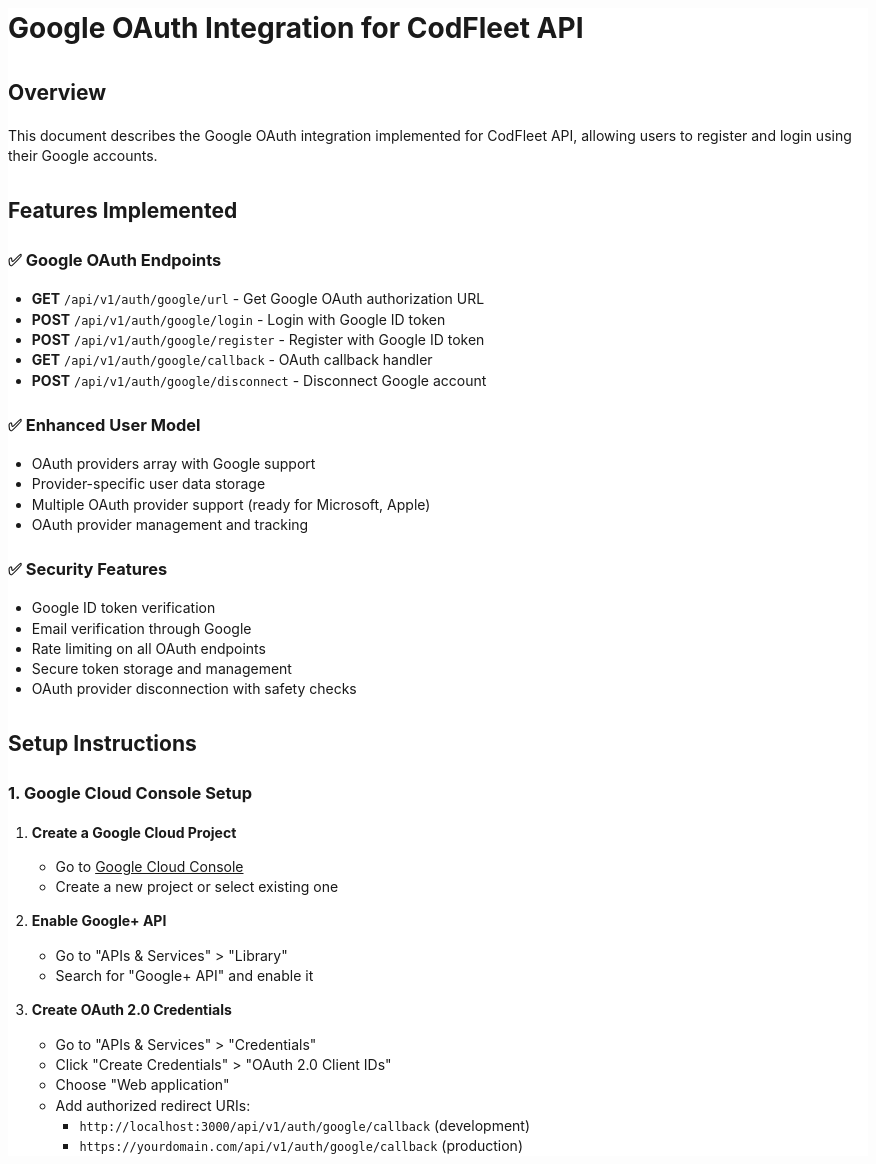 # Google OAuth Integration for CodFleet API

## Overview
This document describes the Google OAuth integration implemented for CodFleet API, allowing users to register and login using their Google accounts.

## Features Implemented

### ✅ Google OAuth Endpoints
- **GET** `/api/v1/auth/google/url` - Get Google OAuth authorization URL
- **POST** `/api/v1/auth/google/login` - Login with Google ID token
- **POST** `/api/v1/auth/google/register` - Register with Google ID token
- **GET** `/api/v1/auth/google/callback` - OAuth callback handler
- **POST** `/api/v1/auth/google/disconnect` - Disconnect Google account

### ✅ Enhanced User Model
- OAuth providers array with Google support
- Provider-specific user data storage
- Multiple OAuth provider support (ready for Microsoft, Apple)
- OAuth provider management and tracking

### ✅ Security Features
- Google ID token verification
- Email verification through Google
- Rate limiting on all OAuth endpoints
- Secure token storage and management
- OAuth provider disconnection with safety checks

## Setup Instructions

### 1. Google Cloud Console Setup

1. **Create a Google Cloud Project**
   - Go to [Google Cloud Console](https://console.cloud.google.com/)
   - Create a new project or select existing one

2. **Enable Google+ API**
   - Go to "APIs & Services" > "Library"
   - Search for "Google+ API" and enable it

3. **Create OAuth 2.0 Credentials**
   - Go to "APIs & Services" > "Credentials"
   - Click "Create Credentials" > "OAuth 2.0 Client IDs"
   - Choose "Web application"
   - Add authorized redirect URIs:
     - `http://localhost:3000/api/v1/auth/google/callback` (development)
     - `https://yourdomain.com/api/v1/auth/google/callback` (production)
